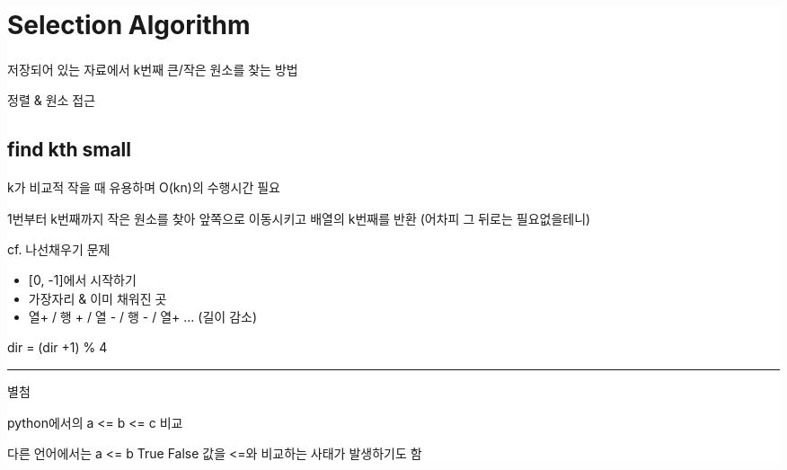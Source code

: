 

# Selection Algorithm

저장되어 있는 자료에서 k번째 큰/작은 원소를 찾는 방법

정렬 & 원소 접근



## find kth small

k가 비교적 작을 때 유용하며 O(kn)의 수행시간 필요

1번부터 k번째까지 작은 원소를 찾아 앞쪽으로 이동시키고 배열의 k번째를 반환 (어차피 그 뒤로는 필요없을테니)



cf. 나선채우기 문제

* [0, -1]에서 시작하기
* 가장자리 & 이미 채워진 곳
* 열+ / 행 + / 열 - / 행 - / 열+ ... (길이 감소)



dir = (dir +1) % 4

----

별첨

python에서의 a <= b <= c 비교

다른 언어에서는 a <= b True False 값을 <=와 비교하는 사태가 발생하기도 함



